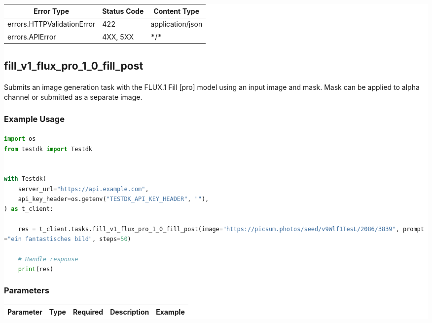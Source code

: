 | Error Type                 | Status Code                | Content Type               |
| -------------------------- | -------------------------- | -------------------------- |
| errors.HTTPValidationError | 422                        | application/json           |
| errors.APIError            | 4XX, 5XX                   | \*/\*                      |

## fill_v1_flux_pro_1_0_fill_post

Submits an image generation task with the FLUX.1 Fill [pro] model using an input image and mask. Mask can be applied to alpha channel or submitted as a separate image.

### Example Usage

```python
import os
from testdk import Testdk


with Testdk(
    server_url="https://api.example.com",
    api_key_header=os.getenv("TESTDK_API_KEY_HEADER", ""),
) as t_client:

    res = t_client.tasks.fill_v1_flux_pro_1_0_fill_post(image="https://picsum.photos/seed/v9Wlf1TesL/2086/3839", prompt="ein fantastisches bild", steps=50)

    # Handle response
    print(res)

```

### Parameters

| Parameter                                                                                                                                                                                                                                                                                                                                                                                                                         | Type                                                                                                                                                                                                                                                                                                                                                                                                                              | Required                                                                                                                                                                                                                                                                                                                                                                                                                          | Description                                                                                                                                                                                                                                                                                                                                                                                                                       | Example                                                                                                                                                                                                                                                                                                                                                                                                                           |
| --------------------------------------------------------------------------------------------------------------------------------------------------------------------------------------------------------------------------------------------------------------------------------------------------------------------------------------------------------------------------------------------------------------------------------- | --------------------------------------------------------------------------------------------------------------------------------------------------------------------------------------------------------------------------------------------------------------------------------------------------------------------------------------------------------------------------------------------------------------------------------- | --------------------------------------------------------------------------------------------------------------------------------------------------------------------------------------------------------------------------------------------------------------------------------------------------------------------------------------------------------------------------------------------------------------------------------- | --------------------------------------------------------------------------------------------------------------------------------------------------------------------------------------------------------------------------------------------------------------------------------------------------------------------------------------------------------------------------------------------------------------------------------- | --------------------------------------------------------------------------------------------------------------------------------------------------------------------------------------------------------------------------------------------------------------------------------------------------------------------------------------------------------------------------------------------------------------------------------- |